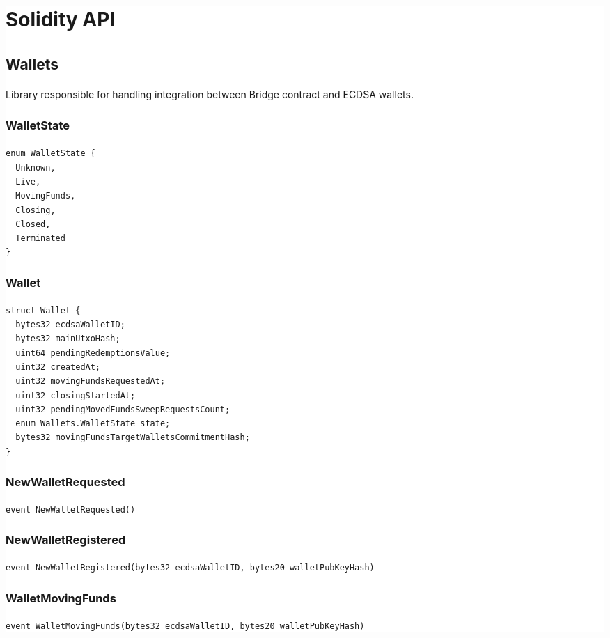 # Solidity API

## Wallets

Library responsible for handling integration between Bridge
contract and ECDSA wallets.

### WalletState

```solidity
enum WalletState {
  Unknown,
  Live,
  MovingFunds,
  Closing,
  Closed,
  Terminated
}
```

### Wallet

```solidity
struct Wallet {
  bytes32 ecdsaWalletID;
  bytes32 mainUtxoHash;
  uint64 pendingRedemptionsValue;
  uint32 createdAt;
  uint32 movingFundsRequestedAt;
  uint32 closingStartedAt;
  uint32 pendingMovedFundsSweepRequestsCount;
  enum Wallets.WalletState state;
  bytes32 movingFundsTargetWalletsCommitmentHash;
}
```

### NewWalletRequested

```solidity
event NewWalletRequested()
```

### NewWalletRegistered

```solidity
event NewWalletRegistered(bytes32 ecdsaWalletID, bytes20 walletPubKeyHash)
```

### WalletMovingFunds

```solidity
event WalletMovingFunds(bytes32 ecdsaWalletID, bytes20 walletPubKeyHash)
```
